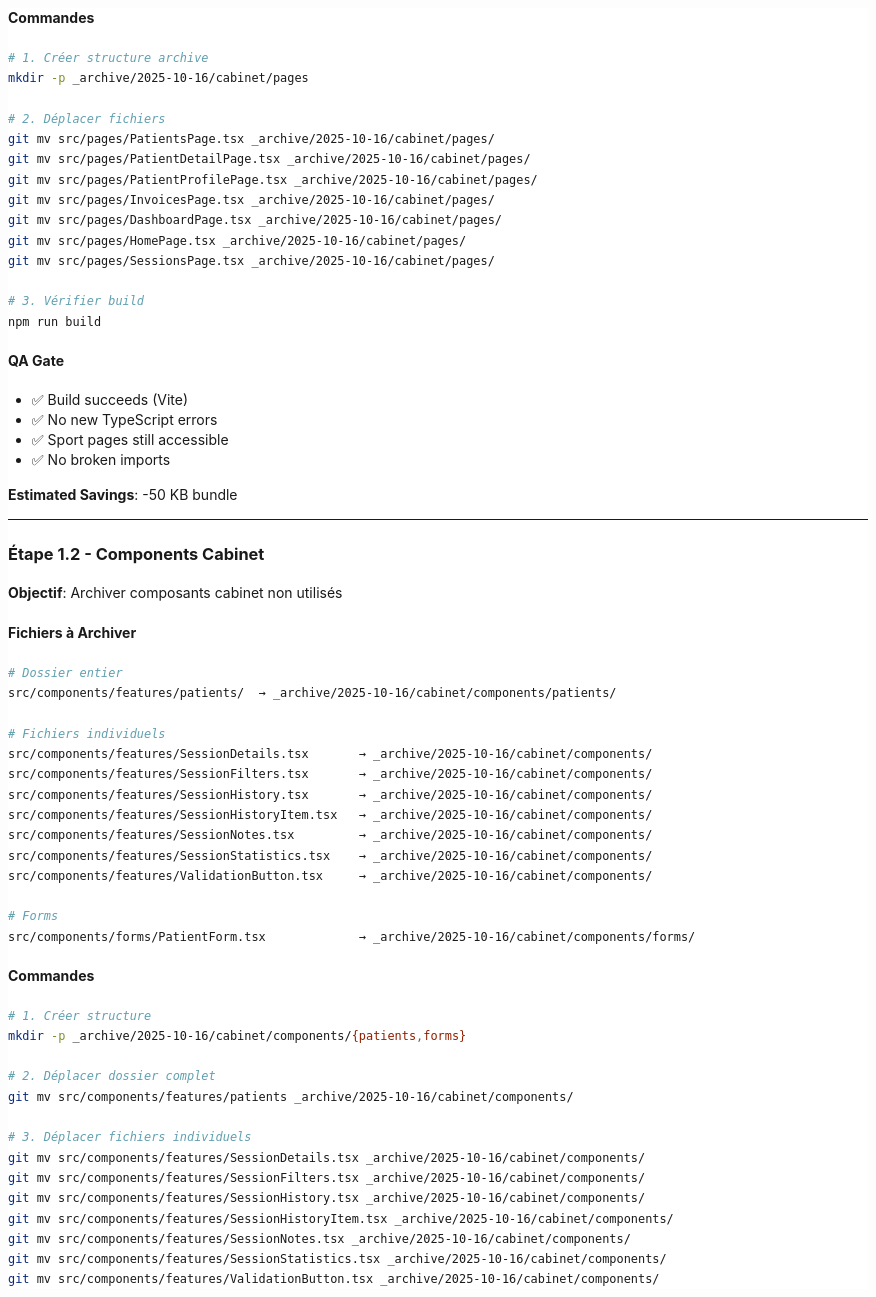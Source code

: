 #### Commandes
```bash
# 1. Créer structure archive
mkdir -p _archive/2025-10-16/cabinet/pages

# 2. Déplacer fichiers
git mv src/pages/PatientsPage.tsx _archive/2025-10-16/cabinet/pages/
git mv src/pages/PatientDetailPage.tsx _archive/2025-10-16/cabinet/pages/
git mv src/pages/PatientProfilePage.tsx _archive/2025-10-16/cabinet/pages/
git mv src/pages/InvoicesPage.tsx _archive/2025-10-16/cabinet/pages/
git mv src/pages/DashboardPage.tsx _archive/2025-10-16/cabinet/pages/
git mv src/pages/HomePage.tsx _archive/2025-10-16/cabinet/pages/
git mv src/pages/SessionsPage.tsx _archive/2025-10-16/cabinet/pages/

# 3. Vérifier build
npm run build
```

#### QA Gate
- ✅ Build succeeds (Vite)
- ✅ No new TypeScript errors
- ✅ Sport pages still accessible
- ✅ No broken imports

**Estimated Savings**: -50 KB bundle

---

### Étape 1.2 - Components Cabinet
**Objectif**: Archiver composants cabinet non utilisés

#### Fichiers à Archiver
```bash
# Dossier entier
src/components/features/patients/  → _archive/2025-10-16/cabinet/components/patients/

# Fichiers individuels
src/components/features/SessionDetails.tsx       → _archive/2025-10-16/cabinet/components/
src/components/features/SessionFilters.tsx       → _archive/2025-10-16/cabinet/components/
src/components/features/SessionHistory.tsx       → _archive/2025-10-16/cabinet/components/
src/components/features/SessionHistoryItem.tsx   → _archive/2025-10-16/cabinet/components/
src/components/features/SessionNotes.tsx         → _archive/2025-10-16/cabinet/components/
src/components/features/SessionStatistics.tsx    → _archive/2025-10-16/cabinet/components/
src/components/features/ValidationButton.tsx     → _archive/2025-10-16/cabinet/components/

# Forms
src/components/forms/PatientForm.tsx             → _archive/2025-10-16/cabinet/components/forms/
```

#### Commandes
```bash
# 1. Créer structure
mkdir -p _archive/2025-10-16/cabinet/components/{patients,forms}

# 2. Déplacer dossier complet
git mv src/components/features/patients _archive/2025-10-16/cabinet/components/

# 3. Déplacer fichiers individuels
git mv src/components/features/SessionDetails.tsx _archive/2025-10-16/cabinet/components/
git mv src/components/features/SessionFilters.tsx _archive/2025-10-16/cabinet/components/
git mv src/components/features/SessionHistory.tsx _archive/2025-10-16/cabinet/components/
git mv src/components/features/SessionHistoryItem.tsx _archive/2025-10-16/cabinet/components/
git mv src/components/features/SessionNotes.tsx _archive/2025-10-16/cabinet/components/
git mv src/components/features/SessionStatistics.tsx _archive/2025-10-16/cabinet/components/
git mv src/components/features/ValidationButton.tsx _archive/2025-10-16/cabinet/components/
```